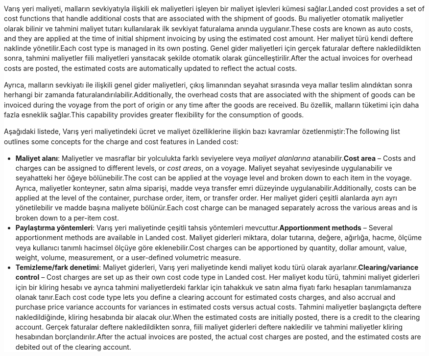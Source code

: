 <span data-ttu-id="9978d-211">Varış yeri maliyeti, malların sevkiyatıyla ilişkili ek maliyetleri işleyen bir maliyet işlevleri kümesi sağlar.</span><span class="sxs-lookup"><span data-stu-id="9978d-211">Landed cost provides a set of cost functions that handle additional costs that are associated with the shipment of goods.</span></span> <span data-ttu-id="9978d-212">Bu maliyetler otomatik maliyetler olarak bilinir ve tahmini maliyet tutarı kullanılarak ilk sevkiyat faturalama anında uygulanır.</span><span class="sxs-lookup"><span data-stu-id="9978d-212">These costs are known as auto costs, and they are applied at the time of initial shipment invoicing by using the estimated cost amount.</span></span> <span data-ttu-id="9978d-213">Her maliyet türü kendi deftere naklinde yönetilir.</span><span class="sxs-lookup"><span data-stu-id="9978d-213">Each cost type is managed in its own posting.</span></span> <span data-ttu-id="9978d-214">Genel gider maliyetleri için gerçek faturalar deftere nakledildikten sonra, tahmini maliyetler fiili maliyetleri yansıtacak şekilde otomatik olarak güncelleştirilir.</span><span class="sxs-lookup"><span data-stu-id="9978d-214">After the actual invoices for overhead costs are posted, the estimated costs are automatically updated to reflect the actual costs.</span></span>

<span data-ttu-id="9978d-215">Ayrıca, malların sevkiyatı ile ilişkili genel gider maliyetleri, çıkış limanından seyahat sırasında veya mallar teslim alındıktan sonra herhangi bir zamanda faturalandırılabilir.</span><span class="sxs-lookup"><span data-stu-id="9978d-215">Additionally, the overhead costs that are associated with the shipment of goods can be invoiced during the voyage from the port of origin or any time after the goods are received.</span></span> <span data-ttu-id="9978d-216">Bu özellik, malların tüketimi için daha fazla esneklik sağlar.</span><span class="sxs-lookup"><span data-stu-id="9978d-216">This capability provides greater flexibility for the consumption of goods.</span></span>

<span data-ttu-id="9978d-217">Aşağıdaki listede, Varış yeri maliyetindeki ücret ve maliyet özelliklerine ilişkin bazı kavramlar özetlenmiştir:</span><span class="sxs-lookup"><span data-stu-id="9978d-217">The following list outlines some concepts for the charge and cost features in Landed cost:</span></span>

- <span data-ttu-id="9978d-218">**Maliyet alanı**: Maliyetler ve masraflar bir yolculukta farklı seviyelere veya *maliyet alanlarına* atanabilir.</span><span class="sxs-lookup"><span data-stu-id="9978d-218">**Cost area** – Costs and charges can be assigned to different levels, or *cost areas*, on a voyage.</span></span> <span data-ttu-id="9978d-219">Maliyet seyahat seviyesinde uygulanabilir ve seyahatteki her öğeye bölünebilir.</span><span class="sxs-lookup"><span data-stu-id="9978d-219">The cost can be applied at the voyage level and broken down to each item in the voyage.</span></span> <span data-ttu-id="9978d-220">Ayrıca, maliyetler konteyner, satın alma siparişi, madde veya transfer emri düzeyinde uygulanabilir.</span><span class="sxs-lookup"><span data-stu-id="9978d-220">Additionally, costs can be applied at the level of the container, purchase order, item, or transfer order.</span></span> <span data-ttu-id="9978d-221">Her maliyet gideri çeşitli alanlarda ayrı ayrı yönetilebilir ve madde başına maliyete bölünür.</span><span class="sxs-lookup"><span data-stu-id="9978d-221">Each cost charge can be managed separately across the various areas and is broken down to a per-item cost.</span></span>
- <span data-ttu-id="9978d-222">**Paylaştırma yöntemleri**: Varış yeri maliyetinde çeşitli tahsis yöntemleri mevcuttur.</span><span class="sxs-lookup"><span data-stu-id="9978d-222">**Apportionment methods** – Several apportionment methods are available in Landed cost.</span></span> <span data-ttu-id="9978d-223">Maliyet giderleri miktara, dolar tutarına, değere, ağırlığa, hacme, ölçüme veya kullanıcı tanımlı hacimsel ölçüye göre eklenebilir.</span><span class="sxs-lookup"><span data-stu-id="9978d-223">Cost charges can be apportioned by quantity, dollar amount, value, weight, volume, measurement, or a user-defined volumetric measure.</span></span>
- <span data-ttu-id="9978d-224">**Temizleme/fark denetimi**: Maliyet giderleri, Varış yeri maliyetinde kendi maliyet kodu türü olarak ayarlanır.</span><span class="sxs-lookup"><span data-stu-id="9978d-224">**Clearing/variance control** – Cost charges are set up as their own cost code type in Landed cost.</span></span> <span data-ttu-id="9978d-225">Her maliyet kodu türü, tahmini maliyet giderleri için bir kliring hesabı ve ayrıca tahmini maliyetlerdeki farklar için tahakkuk ve satın alma fiyatı farkı hesapları tanımlamanıza olanak tanır.</span><span class="sxs-lookup"><span data-stu-id="9978d-225">Each cost code type lets you define a clearing account for estimated costs charges, and also accrual and purchase price variance accounts for variances in estimated costs versus actual costs.</span></span> <span data-ttu-id="9978d-226">Tahmini maliyetler başlangıçta deftere nakledildiğinde, kliring hesabında bir alacak olur.</span><span class="sxs-lookup"><span data-stu-id="9978d-226">When the estimated costs are initially posted, there is a credit to the clearing account.</span></span> <span data-ttu-id="9978d-227">Gerçek faturalar deftere nakledildikten sonra, fiili maliyet giderleri deftere nakledilir ve tahmini maliyetler kliring hesabından borçlandırılır.</span><span class="sxs-lookup"><span data-stu-id="9978d-227">After the actual invoices are posted, the actual cost charges are posted, and the estimated costs are debited out of the clearing account.</span></span>
